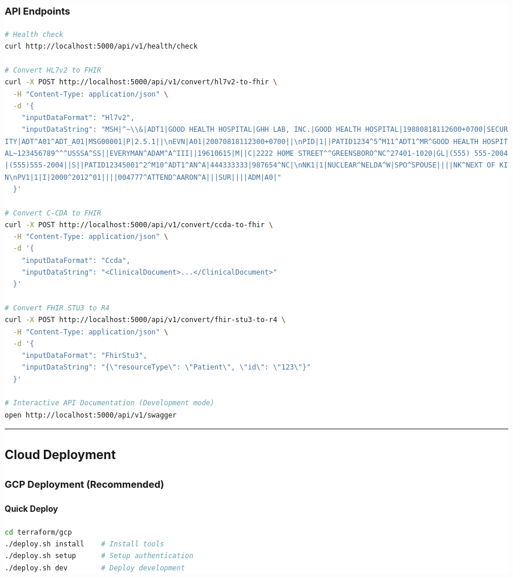 ### API Endpoints
```bash
# Health check
curl http://localhost:5000/api/v1/health/check

# Convert HL7v2 to FHIR
curl -X POST http://localhost:5000/api/v1/convert/hl7v2-to-fhir \
  -H "Content-Type: application/json" \
  -d '{
    "inputDataFormat": "Hl7v2",
    "inputDataString": "MSH|^~\\&|ADT1|GOOD HEALTH HOSPITAL|GHH LAB, INC.|GOOD HEALTH HOSPITAL|19880818112600+0700|SECURITY|ADT^A01^ADT_A01|MSG00001|P|2.5.1||\nEVN|A01|20070818112300+0700||\nPID|1||PATID1234^5^M11^ADT1^MR^GOOD HEALTH HOSPITAL~123456789^^^USSSA^SS||EVERYMAN^ADAM^A^III||19610615|M||C|2222 HOME STREET^^GREENSBORO^NC^27401-1020|GL|(555) 555-2004|(555)555-2004||S||PATID12345001^2^M10^ADT1^AN^A|444333333|987654^NC|\nNK1|1|NUCLEAR^NELDA^W|SPO^SPOUSE||||NK^NEXT OF KIN\nPV1|1|I|2000^2012^01||||004777^ATTEND^AARON^A|||SUR||||ADM|A0|"
  }'

# Convert C-CDA to FHIR
curl -X POST http://localhost:5000/api/v1/convert/ccda-to-fhir \
  -H "Content-Type: application/json" \
  -d '{
    "inputDataFormat": "Ccda",
    "inputDataString": "<ClinicalDocument>...</ClinicalDocument>"
  }'

# Convert FHIR STU3 to R4
curl -X POST http://localhost:5000/api/v1/convert/fhir-stu3-to-r4 \
  -H "Content-Type: application/json" \
  -d '{
    "inputDataFormat": "FhirStu3",
    "inputDataString": "{\"resourceType\": \"Patient\", \"id\": \"123\"}"
  }'

# Interactive API Documentation (Development mode)
open http://localhost:5000/api/v1/swagger
```

---

## Cloud Deployment

### GCP Deployment (Recommended)

#### Quick Deploy
```bash
cd terraform/gcp
./deploy.sh install    # Install tools
./deploy.sh setup      # Setup authentication
./deploy.sh dev        # Deploy development
```

